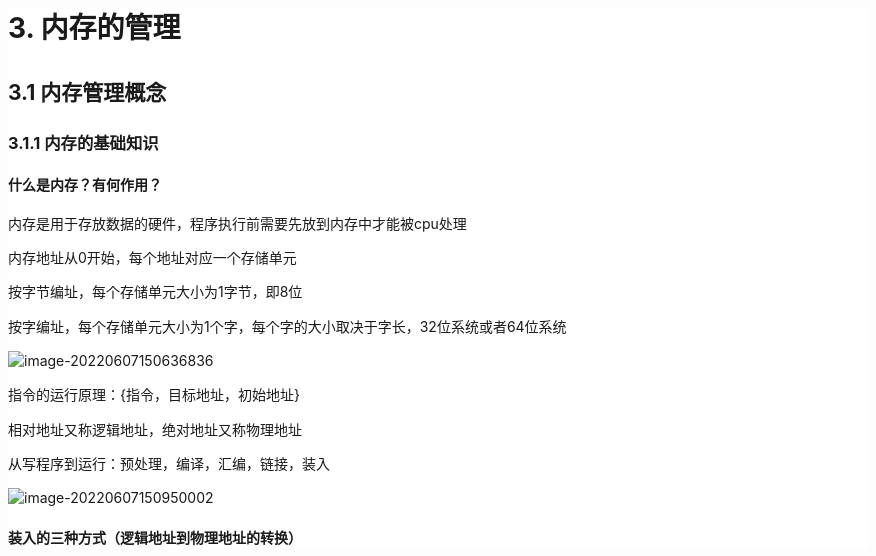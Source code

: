 




# 3. 内存的管理













## 3.1 内存管理概念











### 3.1.1 内存的基础知识





#### 什么是内存？有何作用？

内存是用于存放数据的硬件，程序执行前需要先放到内存中才能被cpu处理





内存地址从0开始，每个地址对应一个存储单元

按字节编址，每个存储单元大小为1字节，即8位

按字编址，每个存储单元大小为1个字，每个字的大小取决于字长，32位系统或者64位系统

![image-20220607150636836](https://s2.loli.net/2022/06/07/aCENQhpZsK89B15.png)





指令的运行原理：{指令，目标地址，初始地址}

相对地址又称逻辑地址，绝对地址又称物理地址



从写程序到运行：预处理，编译，汇编，链接，装入

![image-20220607150950002](https://s2.loli.net/2022/06/07/GXfYUwTBemaN14V.png)





#### 装入的三种方式（逻辑地址到物理地址的转换）
